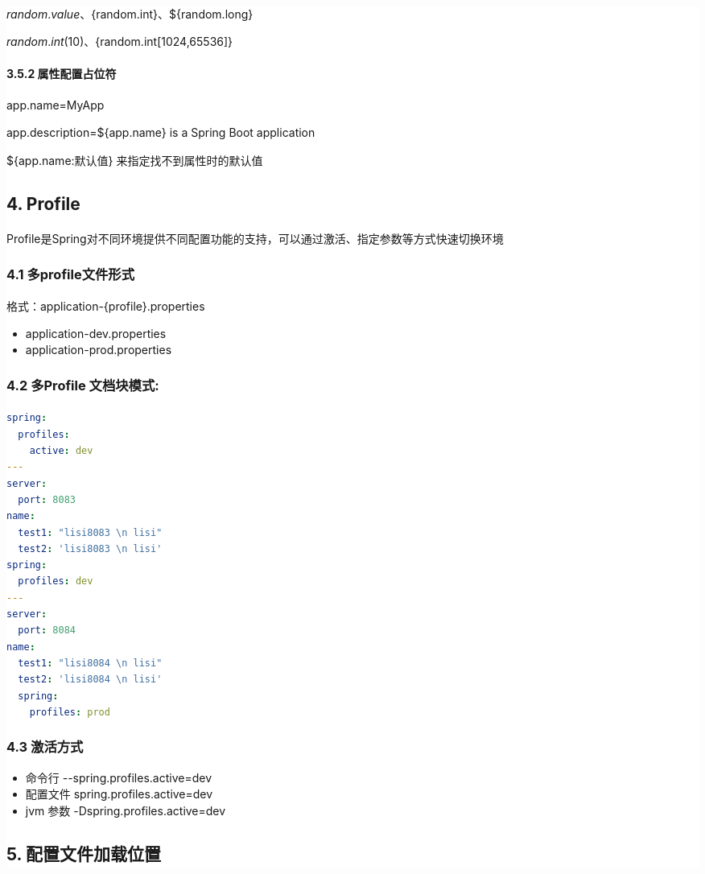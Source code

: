${random.value}、${random.int}、${random.long}

${random.int(10)}、${random.int[1024,65536]}

#### 3.5.2 属性配置占位符

app.name=MyApp

app.description=${app.name} is a Spring Boot application

${app.name:默认值} 来指定找不到属性时的默认值

## 4. Profile

Profile是Spring对不同环境提供不同配置功能的支持，可以通过激活、指定参数等方式快速切换环境

### 4.1 多profile文件形式

格式：application-{profile}.properties

- application-dev.properties
- application-prod.properties

### 4.2 多Profile 文档块模式:

```yaml
spring:
  profiles:
    active: dev
---
server:
  port: 8083
name:
  test1: "lisi8083 \n lisi"
  test2: 'lisi8083 \n lisi'
spring:
  profiles: dev
---
server:
  port: 8084
name:
  test1: "lisi8084 \n lisi"
  test2: 'lisi8084 \n lisi'
  spring:
    profiles: prod
```



### 4.3 激活方式

- 命令行 --spring.profiles.active=dev
- 配置文件 spring.profiles.active=dev
- jvm 参数 -Dspring.profiles.active=dev

## 5. 配置文件加载位置
